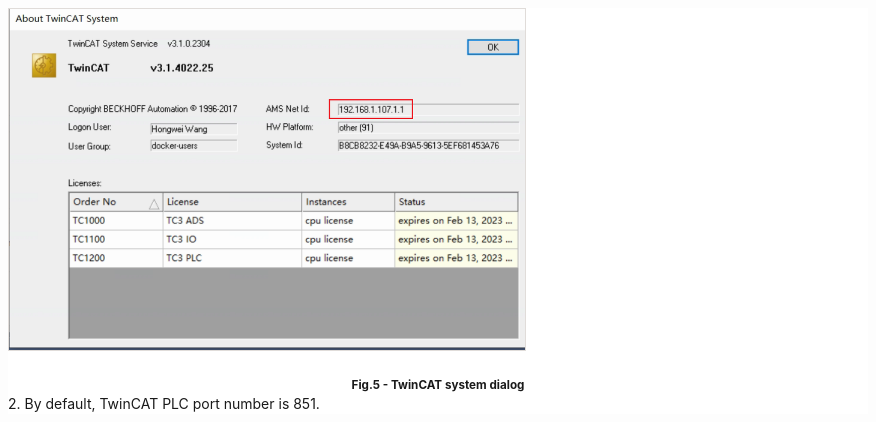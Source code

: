   <img src="./assets/amsnetid.png"
       style="border:thin solid #E0DCD9; width: 60%"
       alt="TwinCAT system dialog">
  <figcaption align = "center">
    <sub><b>Fig.5 - TwinCAT system dialog</b></sub>
  </figcaption>
</figure>
2. By default, TwinCAT PLC port number is 851.

<figure align="center">